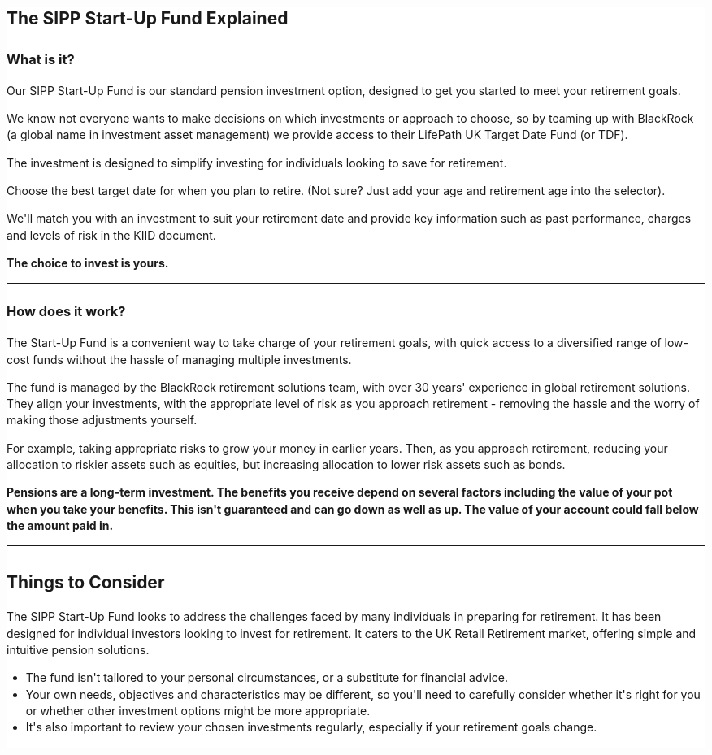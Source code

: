 ## The SIPP Start-Up Fund Explained

### What is it?

Our SIPP Start-Up Fund is our standard pension investment option, designed to get you started to meet your retirement goals.

We know not everyone wants to make decisions on which investments or approach to choose, so by teaming up with BlackRock (a global name in investment asset management) we provide access to their LifePath UK Target Date Fund (or TDF).

The investment is designed to simplify investing for individuals looking to save for retirement.

Choose the best target date for when you plan to retire. (Not sure? Just add your age and retirement age into the selector).

We'll match you with an investment to suit your retirement date and provide key information such as past performance, charges and levels of risk in the KIID document.

**The choice to invest is yours.**

---

### How does it work?

The Start-Up Fund is a convenient way to take charge of your retirement goals, with quick access to a diversified range of low-cost funds without the hassle of managing multiple investments.

The fund is managed by the BlackRock retirement solutions team, with over 30 years' experience in global retirement solutions. They align your investments, with the appropriate level of risk as you approach retirement - removing the hassle and the worry of making those adjustments yourself.

For example, taking appropriate risks to grow your money in earlier years. Then, as you approach retirement, reducing your allocation to riskier assets such as equities, but increasing allocation to lower risk assets such as bonds.

**Pensions are a long-term investment. The benefits you receive depend on several factors including the value of your pot when you take your benefits. This isn't guaranteed and can go down as well as up. The value of your account could fall below the amount paid in.**

---

## Things to Consider

The SIPP Start-Up Fund looks to address the challenges faced by many individuals in preparing for retirement. It has been designed for individual investors looking to invest for retirement. It caters to the UK Retail Retirement market, offering simple and intuitive pension solutions.

- The fund isn't tailored to your personal circumstances, or a substitute for financial advice.
- Your own needs, objectives and characteristics may be different, so you'll need to carefully consider whether it's right for you or whether other investment options might be more appropriate.
- It's also important to review your chosen investments regularly, especially if your retirement goals change.

---
